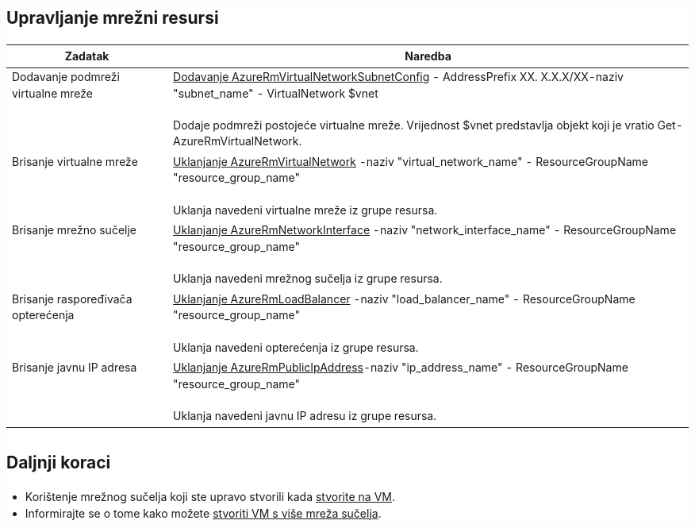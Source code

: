 ## <a name="manage-network-resources"></a>Upravljanje mrežni resursi

Zadatak | Naredba 
-------------- | -------------------------
Dodavanje podmreži virtualne mreže | [Dodavanje AzureRmVirtualNetworkSubnetConfig](https://msdn.microsoft.com/library/mt603722.aspx) - AddressPrefix XX. X.X.X/XX-naziv "subnet_name" - VirtualNetwork $vnet<BR><BR>Dodaje podmreži postojeće virtualne mreže. Vrijednost $vnet predstavlja objekt koji je vratio Get-AzureRmVirtualNetwork.
Brisanje virtualne mreže | [Uklanjanje AzureRmVirtualNetwork](https://msdn.microsoft.com/library/mt619338.aspx) -naziv "virtual_network_name" - ResourceGroupName "resource_group_name"<BR><BR>Uklanja navedeni virtualne mreže iz grupe resursa.
Brisanje mrežno sučelje | [Uklanjanje AzureRmNetworkInterface](https://msdn.microsoft.com/library/mt603836.aspx) -naziv "network_interface_name" - ResourceGroupName "resource_group_name"<BR><BR>Uklanja navedeni mrežnog sučelja iz grupe resursa.
Brisanje raspoređivača opterećenja | [Uklanjanje AzureRmLoadBalancer](https://msdn.microsoft.com/library/mt603862.aspx) -naziv "load_balancer_name" - ResourceGroupName "resource_group_name"<BR><BR>Uklanja navedeni opterećenja iz grupe resursa.
Brisanje javnu IP adresa | [Uklanjanje AzureRmPublicIpAddress](https://msdn.microsoft.com/library/mt619352.aspx)-naziv "ip_address_name" - ResourceGroupName "resource_group_name"<BR><BR>Uklanja navedeni javnu IP adresu iz grupe resursa.

## <a name="next-steps"></a>Daljnji koraci

- Korištenje mrežnog sučelja koji ste upravo stvorili kada [stvorite na VM](virtual-machines-windows-ps-create.md).
- Informirajte se o tome kako možete [stvoriti VM s više mreža sučelja](../virtual-network/virtual-networks-multiple-nics.md).
